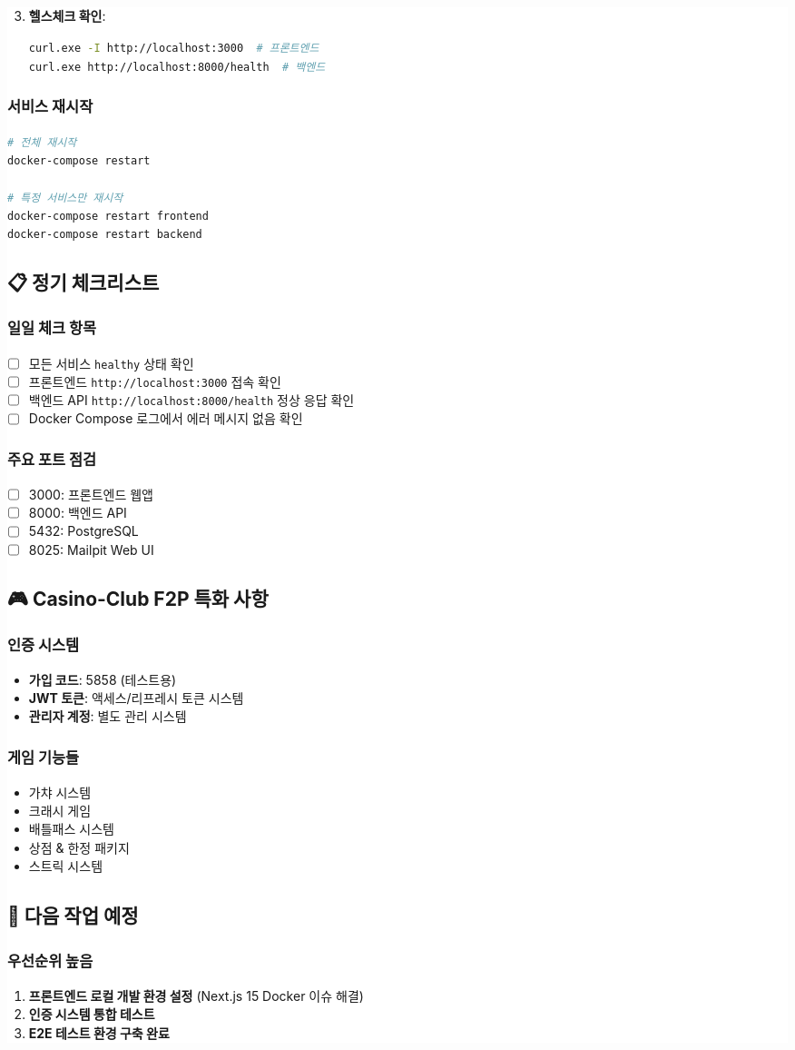3. **헬스체크 확인**:
   ```bash
   curl.exe -I http://localhost:3000  # 프론트엔드
   curl.exe http://localhost:8000/health  # 백엔드
   ```

### 서비스 재시작
```bash
# 전체 재시작
docker-compose restart

# 특정 서비스만 재시작
docker-compose restart frontend
docker-compose restart backend
```

## 📋 정기 체크리스트

### 일일 체크 항목
- [ ] 모든 서비스 `healthy` 상태 확인
- [ ] 프론트엔드 `http://localhost:3000` 접속 확인
- [ ] 백엔드 API `http://localhost:8000/health` 정상 응답 확인
- [ ] Docker Compose 로그에서 에러 메시지 없음 확인

### 주요 포트 점검
- [ ] 3000: 프론트엔드 웹앱
- [ ] 8000: 백엔드 API
- [ ] 5432: PostgreSQL
- [ ] 8025: Mailpit Web UI

## 🎮 Casino-Club F2P 특화 사항

### 인증 시스템
- **가입 코드**: 5858 (테스트용)
- **JWT 토큰**: 액세스/리프레시 토큰 시스템
- **관리자 계정**: 별도 관리 시스템

### 게임 기능들
- 가챠 시스템
- 크래시 게임
- 배틀패스 시스템
- 상점 & 한정 패키지
- 스트릭 시스템

## 🔄 다음 작업 예정

### 우선순위 높음
1. **프론트엔드 로컬 개발 환경 설정** (Next.js 15 Docker 이슈 해결)
2. **인증 시스템 통합 테스트**
3. **E2E 테스트 환경 구축 완료**
